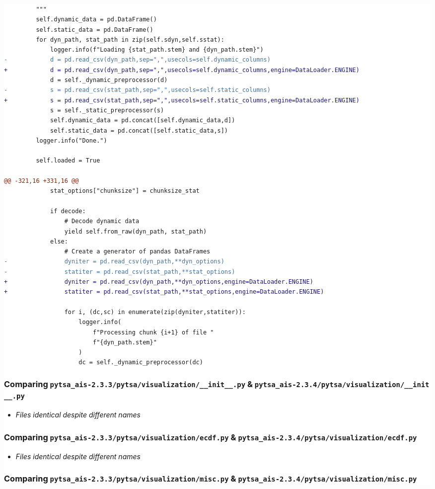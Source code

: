 ```diff
         """
         self.dynamic_data = pd.DataFrame()
         self.static_data = pd.DataFrame()
         for dyn_path, stat_path in zip(self.sdyn,self.sstat):
             logger.info(f"Loading {stat_path.stem} and {dyn_path.stem}")
-            d = pd.read_csv(dyn_path,sep=",",usecols=self.dynamic_columns)
+            d = pd.read_csv(dyn_path,sep=",",usecols=self.dynamic_columns,engine=DataLoader.ENGINE)
             d = self._dynamic_preprocessor(d)
-            s = pd.read_csv(stat_path,sep=",",usecols=self.static_columns)
+            s = pd.read_csv(stat_path,sep=",",usecols=self.static_columns,engine=DataLoader.ENGINE)
             s = self._static_preprocessor(s)
             self.dynamic_data = pd.concat([self.dynamic_data,d])
             self.static_data = pd.concat([self.static_data,s])
         logger.info("Done.")
         
         self.loaded = True
     
@@ -321,16 +331,16 @@
             stat_options["chunksize"] = chunksize_stat
             
             if decode:
                 # Decode dynamic data
                 yield self.from_raw(dyn_path, stat_path)
             else:
                 # Create a generator of pandas DataFrames
-                dyniter = pd.read_csv(dyn_path,**dyn_options)
-                statiter = pd.read_csv(stat_path,**stat_options)
+                dyniter = pd.read_csv(dyn_path,**dyn_options,engine=DataLoader.ENGINE)
+                statiter = pd.read_csv(stat_path,**stat_options,engine=DataLoader.ENGINE)
                 
                 for i, (dc,sc) in enumerate(zip(dyniter,statiter)):
                     logger.info(
                         f"Processing chunk {i+1} of file "
                         f"{dyn_path.stem}"
                     )
                     dc = self._dynamic_preprocessor(dc)
```

### Comparing `pytsa_ais-2.3.3/pytsa/visualization/__init__.py` & `pytsa_ais-2.3.4/pytsa/visualization/__init__.py`

 * *Files identical despite different names*

### Comparing `pytsa_ais-2.3.3/pytsa/visualization/ecdf.py` & `pytsa_ais-2.3.4/pytsa/visualization/ecdf.py`

 * *Files identical despite different names*

### Comparing `pytsa_ais-2.3.3/pytsa/visualization/misc.py` & `pytsa_ais-2.3.4/pytsa/visualization/misc.py`
